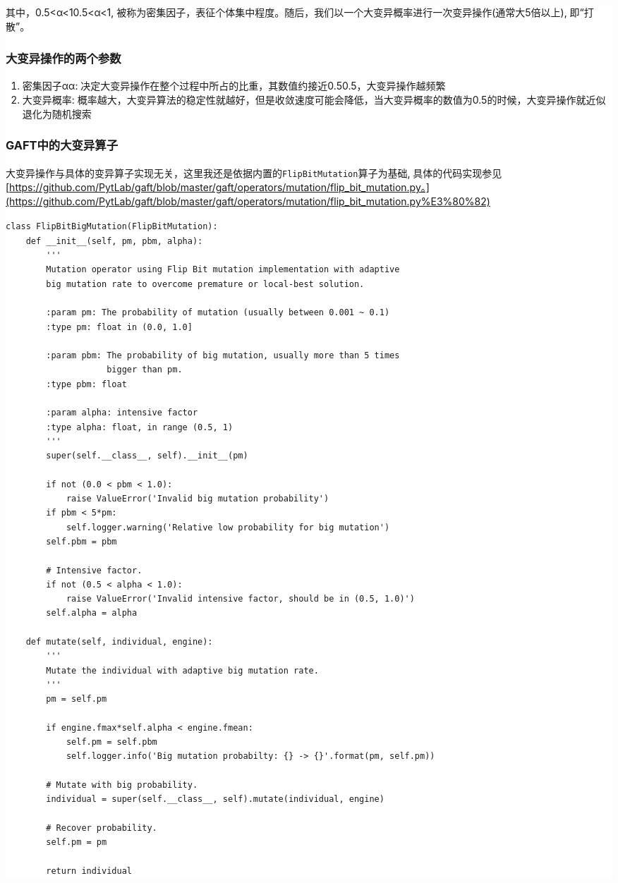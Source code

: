
其中，0.5<α<10.5<α<1, 被称为密集因子，表征个体集中程度。随后，我们以一个大变异概率进行一次变异操作(通常大5倍以上), 即“打散”。

### 大变异操作的两个参数

1. 密集因子αα: 决定大变异操作在整个过程中所占的比重，其数值约接近0.50.5，大变异操作越频繁
2. 大变异概率: 概率越大，大变异算法的稳定性就越好，但是收敛速度可能会降低，当大变异概率的数值为0.5的时候，大变异操作就近似退化为随机搜索

### GAFT中的大变异算子

大变异操作与具体的变异算子实现无关，这里我还是依据内置的`FlipBitMutation`算子为基础, 具体的代码实现参见[https://github.com/PytLab/gaft/blob/master/gaft/operators/mutation/flip_bit_mutation.py。](https://github.com/PytLab/gaft/blob/master/gaft/operators/mutation/flip_bit_mutation.py%E3%80%82)

```
class FlipBitBigMutation(FlipBitMutation):
    def __init__(self, pm, pbm, alpha):
        '''
        Mutation operator using Flip Bit mutation implementation with adaptive
        big mutation rate to overcome premature or local-best solution.

        :param pm: The probability of mutation (usually between 0.001 ~ 0.1)
        :type pm: float in (0.0, 1.0]

        :param pbm: The probability of big mutation, usually more than 5 times
                    bigger than pm.
        :type pbm: float

        :param alpha: intensive factor
        :type alpha: float, in range (0.5, 1)
        '''
        super(self.__class__, self).__init__(pm)

        if not (0.0 < pbm < 1.0):
            raise ValueError('Invalid big mutation probability')
        if pbm < 5*pm:
            self.logger.warning('Relative low probability for big mutation')
        self.pbm = pbm

        # Intensive factor.
        if not (0.5 < alpha < 1.0):
            raise ValueError('Invalid intensive factor, should be in (0.5, 1.0)')
        self.alpha = alpha

    def mutate(self, individual, engine):
        '''
        Mutate the individual with adaptive big mutation rate.
        '''
        pm = self.pm

        if engine.fmax*self.alpha < engine.fmean:
            self.pm = self.pbm
            self.logger.info('Big mutation probabilty: {} -> {}'.format(pm, self.pm))

        # Mutate with big probability.
        individual = super(self.__class__, self).mutate(individual, engine)

        # Recover probability.
        self.pm = pm

        return individual
```
